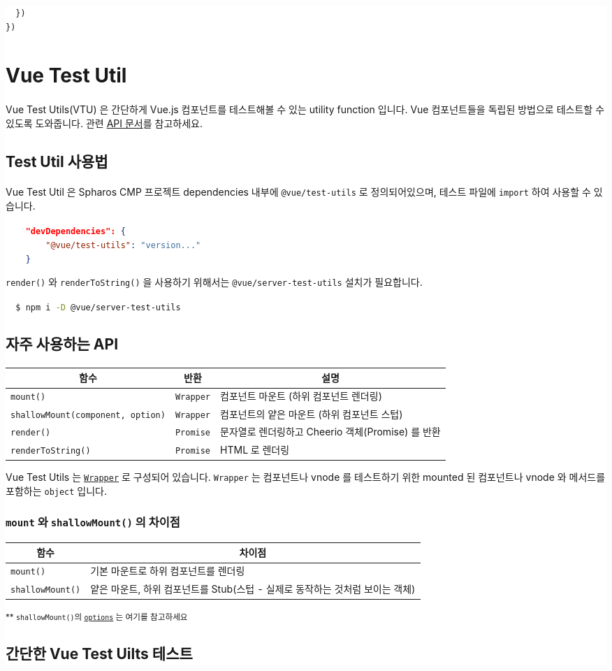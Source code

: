 ```js
  })
})
```

# Vue Test Util

Vue Test Utils(VTU) 은 간단하게 Vue.js 컴포넌트를 테스트해볼 수 있는 utility function 입니다. Vue 컴포넌트들을 독립된 방법으로 테스트할 수 있도록 도와줍니다. 관련 [API 문서](https://vue-test-utils.vuejs.org/api/#shallowmount)를 참고하세요.

## Test Util 사용법

Vue Test Util 은 Spharos CMP 프로젝트 dependencies 내부에 `@vue/test-utils` 로 정의되어있으며, 테스트 파일에 `import` 하여 사용할 수 있습니다.

```json
    "devDependencies": {
        "@vue/test-utils": "version..."
    }
```

`render()` 와 `renderToString()` 을 사용하기 위해서는 `@vue/server-test-utils` 설치가 필요합니다.

```bash
  $ npm i -D @vue/server-test-utils
```

## 자주 사용하는 API

| 함수                              | 반환      | 설명                                              |
| --------------------------------- | --------- | ------------------------------------------------- |
| `mount()`                         | `Wrapper` | 컴포넌트 마운트 (하위 컴포넌트 렌더링)            |
| `shallowMount(component, option)` | `Wrapper` | 컴포넌트의 얕은 마운트 (하위 컴포넌트 스텁)       |
| `render()`                        | `Promise` | 문자열로 렌더링하고 Cheerio 객체(Promise) 를 반환 |
| `renderToString()`                | `Promise` | HTML 로 렌더링                                    |

Vue Test Utils 는 [`Wrapper`](https://vue-test-utils.vuejs.org/api/wrapper/#wrapper) 로 구성되어 있습니다. `Wrapper` 는 컴포넌트나 vnode 를 테스트하기 위한 mounted 된 컴포넌트나 vnode 와 메서드를 포함하는 `object` 입니다.

### `mount` 와 `shallowMount()` 의 차이점

| 함수             | 차이점                                                                       |
| ---------------- | ---------------------------------------------------------------------------- |
| `mount()`        | 기본 마운트로 하위 컴포넌트를 렌더링                                         |
| `shallowMount()` | 얕은 마운트, 하위 컴포넌트를 Stub(스텁 - 실제로 동작하는 것처럼 보이는 객체) |

<small>\*\* `shallowMount()`의 [`options`](https://vue-test-utils.vuejs.org/api/options.html) 는 여기를 참고하세요 </small>

## 간단한 Vue Test Uilts 테스트
